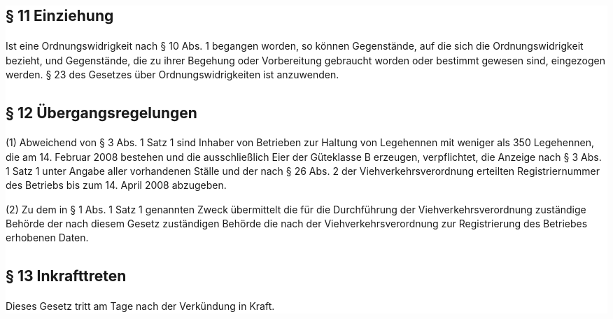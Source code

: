 ## § 11 Einziehung

Ist eine Ordnungswidrigkeit nach § 10 Abs. 1 begangen worden, so
können Gegenstände, auf die sich die Ordnungswidrigkeit bezieht, und
Gegenstände, die zu ihrer Begehung oder Vorbereitung gebraucht worden
oder bestimmt gewesen sind, eingezogen werden. § 23 des Gesetzes über
Ordnungswidrigkeiten ist anzuwenden.

## § 12 Übergangsregelungen

(1) Abweichend von § 3 Abs. 1 Satz 1 sind Inhaber von Betrieben zur
Haltung von Legehennen mit weniger als 350 Legehennen, die am 14.
Februar 2008 bestehen und die ausschließlich Eier der Güteklasse B
erzeugen, verpflichtet, die Anzeige nach § 3 Abs. 1 Satz 1 unter
Angabe aller vorhandenen Ställe und der nach § 26 Abs. 2 der
Viehverkehrsverordnung erteilten Registriernummer des Betriebs bis zum
14\. April 2008 abzugeben.

(2) Zu dem in § 1 Abs. 1 Satz 1 genannten Zweck übermittelt die für
die Durchführung der Viehverkehrsverordnung zuständige Behörde der
nach diesem Gesetz zuständigen Behörde die nach der
Viehverkehrsverordnung zur Registrierung des Betriebes erhobenen
Daten.

## § 13 Inkrafttreten

Dieses Gesetz tritt am Tage nach der Verkündung in Kraft.

